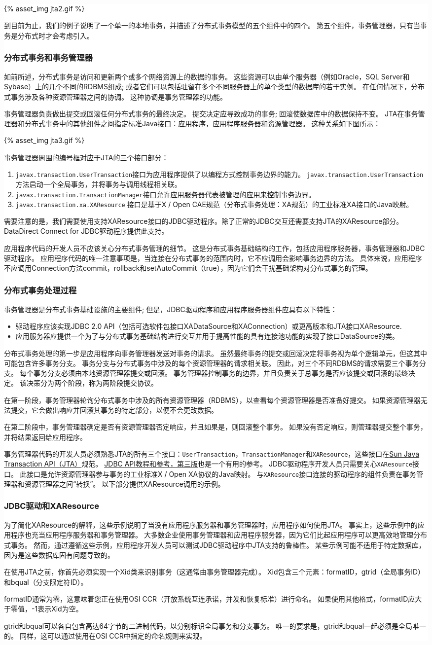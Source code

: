 {% asset_img jta2.gif %}

到目前为止，我们的例子说明了一个单一的本地事务，并描述了分布式事务模型的五个组件中的四个。 第五个组件，事务管理器，只有当事务是分布式时才会考虑引入。

### 分布式事务和事务管理器

如前所述，分布式事务是访问和更新两个或多个网络资源上的数据的事务。 这些资源可以由单个服务器（例如Oracle，SQL Server和Sybase）上的几个不同的RDBMS组成; 或者它们可以包括驻留在多个不同服务器上的单个类型的数据库的若干实例。 在任何情况下，分布式事务涉及各种资源管理器之间的协调。 这种协调是事务管理器的功能。

事务管理器负责做出提交或回滚任何分布式事务的最终决定。 提交决定应导致成功的事务; 回滚使数据库中的数据保持不变。 JTA在事务管理器和分布式事务中的其他组件之间指定标准Java接口：应用程序，应用程序服务器和资源管理器。 这种关系如下图所示：

{% asset_img jta3.gif %}

事务管理器周围的编号框对应于JTA的三个接口部分：

1. `javax.transaction.UserTransaction`接口为应用程序提供了以编程方式控制事务边界的能力。 `javax.transaction.UserTransaction`方法启动一个全局事务，并将事务与调用线程相关联。
2. `javax.transaction.TransactionManager`接口允许应用服务器代表被管理的应用来控制事务边界。
3. `javax.transaction.xa.XAResource` 接口是基于X / Open CAE规范（分布式事务处理：XA规范）的工业标准XA接口的Java映射。

需要注意的是，我们需要使用支持XAResource接口的JDBC驱动程序。除了正常的JDBC交互还需要支持JTA的XAResource部分。 DataDirect Connect for JDBC驱动程序提供此支持。

应用程序代码的开发人员不应该关心分布式事务管理的细节。 这是分布式事务基础结构的工作，包括应用程序服务器，事务管理器和JDBC驱动程序。 应用程序代码的唯一注意事项是，当连接在分布式事务的范围内时，它不应调用会影响事务边界的方法。 具体来说，应用程序不应调用Connection方法commit，rollback和setAutoCommit（true），因为它们会干扰基础架构对分布式事务的管理。

### 分布式事务处理过程

事务管理器是分布式事务基础设施的主要组件; 但是，JDBC驱动程序和应用程序服务器组件应具有以下特性：

- 驱动程序应该实现JDBC 2.0 API（包括可选软件包接口XADataSource和XAConnection）或更高版本和JTA接口XAResource.
- 应用服务器应提供一个为了与分布式事务基础结构进行交互并用于提高性能的具有连接池功能的实现了接口DataSource的类。

分布式事务处理的第一步是应用程序向事务管理器发送对事务的请求。 虽然最终事务的提交或回滚决定将事务视为单个逻辑单元，但这其中可能包含许多事务分支。 事务分支与分布式事务中涉及的每个资源管理器的请求相关联。 因此，对三个不同RDBMS的请求需要三个事务分支。 每个事务分支必须由本地资源管理器提交或回滚。 事务管理器控制事务的边界，并且负责关于总事务是否应该提交或回滚的最终决定。 该决策分为两个阶段，称为两阶段提交协议。

在第一阶段，事务管理器轮询分布式事务中涉及的所有资源管理器（RDBMS），以查看每个资源管理器是否准备好提交。 如果资源管理器无法提交，它会做出响应并回滚其事务的特定部分，以便不会更改数据。

在第二阶段中，事务管理器确定是否有资源管理器否定响应，并且如果是，则回滚整个事务。 如果没有否定响应，则管理器提交整个事务，并将结果返回给应用程序。

事务管理器代码的开发人员必须熟悉JTA的所有三个接口：`UserTransaction`，`TransactionManager`和`XAResource`，这些接口在[Sun Java Transaction API（JTA）](http://java.sun.com/products/jta/)规范。 [JDBC API教程和参考，第三版](http://java.sun.com/docs/books/jdbc/)也是一个有用的参考。 JDBC驱动程序开发人员只需要关心`XAResource`接口。 此接口是允许资源管理器参与事务的工业标准X / Open XA协议的Java映射。 与`XAResource`接口连接的驱动程序的组件负责在事务管理器和资源管理器之间“转换”。 以下部分提供XAResource调用的示例。

### JDBC驱动和XAResource

为了简化XAResource的解释，这些示例说明了当没有应用程序服务器和事务管理器时，应用程序如何使用JTA。 事实上，这些示例中的应用程序也充当应用程序服务器和事务管理器。 大多数企业使用事务管理器和应用程序服务器，因为它们比起应用程序可以更高效地管理分布式事务。 然而，通过遵循这些示例，应用程序开发人员可以测试JDBC驱动程序中JTA支持的鲁棒性。 某些示例可能不适用于特定数据库，因为是这些数据库固有问题导致的。

在使用JTA之前，你首先必须实现一个Xid类来识别事务（这通常由事务管理器完成）。 Xid包含三个元素：formatID，gtrid（全局事务ID）和bqual（分支限定符ID）。

formatID通常为零，这意味着您正在使用OSI CCR（开放系统互连承诺，并发和恢复标准）进行命名。 如果使用其他格式，formatID应大于零值，-1表示Xid为空。

gtrid和bqual可以各自包含高达64字节的二进制代码，以分别标识全局事务和分支事务。 唯一的要求是，gtrid和bqual一起必须是全局唯一的。 同样，这可以通过使用在OSI CCR中指定的命名规则来实现。
